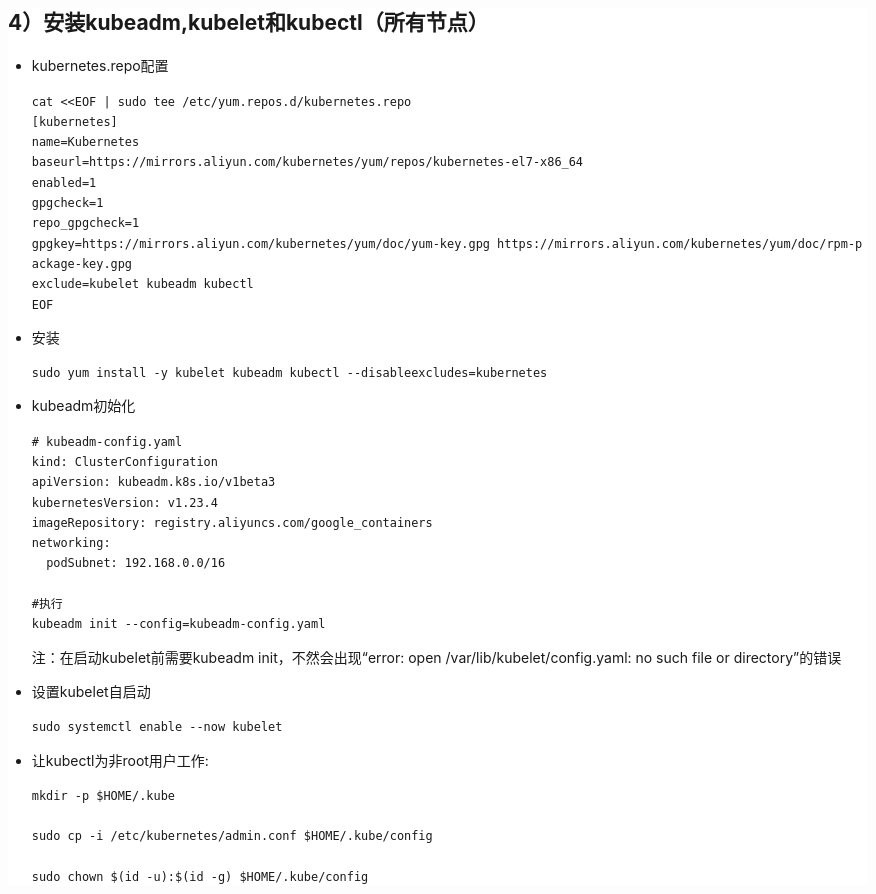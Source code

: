 ## 4）安装kubeadm,kubelet和kubectl（所有节点）

- kubernetes.repo配置

  ```shell
  cat <<EOF | sudo tee /etc/yum.repos.d/kubernetes.repo
  [kubernetes]
  name=Kubernetes
  baseurl=https://mirrors.aliyun.com/kubernetes/yum/repos/kubernetes-el7-x86_64
  enabled=1
  gpgcheck=1
  repo_gpgcheck=1
  gpgkey=https://mirrors.aliyun.com/kubernetes/yum/doc/yum-key.gpg https://mirrors.aliyun.com/kubernetes/yum/doc/rpm-package-key.gpg 
  exclude=kubelet kubeadm kubectl
  EOF
  ```

- 安装

  ```shell
  sudo yum install -y kubelet kubeadm kubectl --disableexcludes=kubernetes
  ```

- kubeadm初始化

  ```shell
  # kubeadm-config.yaml
  kind: ClusterConfiguration
  apiVersion: kubeadm.k8s.io/v1beta3
  kubernetesVersion: v1.23.4
  imageRepository: registry.aliyuncs.com/google_containers
  networking:
    podSubnet: 192.168.0.0/16
    
  #执行
  kubeadm init --config=kubeadm-config.yaml
  ```
  
  注：在启动kubelet前需要kubeadm init，不然会出现“error: open /var/lib/kubelet/config.yaml: no such file or directory”的错误
  
  
  
- 设置kubelet自启动

  ```shell
  sudo systemctl enable --now kubelet
  ```

- 让kubectl为非root用户工作:

  ```shell
  mkdir -p $HOME/.kube
  
  sudo cp -i /etc/kubernetes/admin.conf $HOME/.kube/config
  
  sudo chown $(id -u):$(id -g) $HOME/.kube/config
  ```
